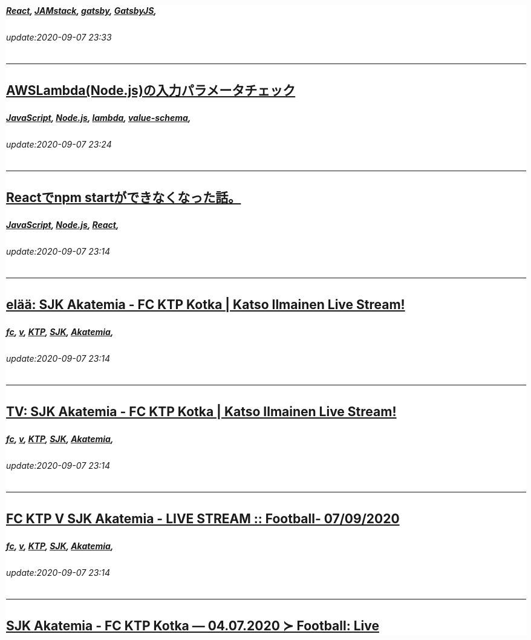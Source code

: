 ##### [React](https://qiita.com/tags/React), [JAMstack](https://qiita.com/tags/JAMstack), [gatsby](https://qiita.com/tags/gatsby), [GatsbyJS](https://qiita.com/tags/GatsbyJS), 
###### update:2020-09-07 23:33
---
## [AWSLambda(Node.js)の入力パラメータチェック](https://qiita.com/shinka1235/items/6917433d38e9361539da)
##### [JavaScript](https://qiita.com/tags/JavaScript), [Node.js](https://qiita.com/tags/Node.js), [lambda](https://qiita.com/tags/lambda), [value-schema](https://qiita.com/tags/value-schema), 
###### update:2020-09-07 23:24
---
## [Reactでnpm startができなくなった話。](https://qiita.com/YuKiYa_FX/items/a520d8b16bf8a097d6ff)
##### [JavaScript](https://qiita.com/tags/JavaScript), [Node.js](https://qiita.com/tags/Node.js), [React](https://qiita.com/tags/React), 
###### update:2020-09-07 23:14
---
## [elää: SJK Akatemia - FC KTP Kotka | Katso Ilmainen Live Stream!](https://qiita.com/UEFA-Nations-League-Streaming/items/e4b5129d07c06eac2d93)
##### [fc](https://qiita.com/tags/fc), [v](https://qiita.com/tags/v), [KTP](https://qiita.com/tags/KTP), [SJK](https://qiita.com/tags/SJK), [Akatemia](https://qiita.com/tags/Akatemia), 
###### update:2020-09-07 23:14
---
## [TV: SJK Akatemia - FC KTP Kotka | Katso Ilmainen Live Stream!](https://qiita.com/UEFA-Nations-League-Streaming/items/661ed6270f336382fbc6)
##### [fc](https://qiita.com/tags/fc), [v](https://qiita.com/tags/v), [KTP](https://qiita.com/tags/KTP), [SJK](https://qiita.com/tags/SJK), [Akatemia](https://qiita.com/tags/Akatemia), 
###### update:2020-09-07 23:14
---
## [FC KTP V SJK Akatemia - LIVE STREAM :: Football- 07/09/2020](https://qiita.com/UEFA-Nations-League-Streaming/items/62508e6bb58952cf5165)
##### [fc](https://qiita.com/tags/fc), [v](https://qiita.com/tags/v), [KTP](https://qiita.com/tags/KTP), [SJK](https://qiita.com/tags/SJK), [Akatemia](https://qiita.com/tags/Akatemia), 
###### update:2020-09-07 23:14
---
## [SJK Akatemia - FC KTP Kotka — 04.07.2020 ≻ Football: Live](https://qiita.com/UEFA-Nations-League-Streaming/items/908331da7a6df5f586f9)